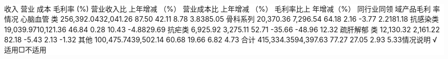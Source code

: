 收入
营业
成本
毛利率
(%)
营业收入比
上年增减
（%）
营业成本比
上年增减
（%）
毛利率比上
年增减（%）
同行业同领
域产品毛利
率情况
心脑血管
类
256,392.0432,041.26
87.50
42.11
8.78
3.8385.05
骨科系列
20,370.36
7,296.54
64.18
2.16
-3.77
2.2181.18
抗感染类
19,039.9710,121.36
46.84
0.28
10.43
-4.8829.69
抗疟类
6,925.92
3,275.11
52.71
-35.66
-48.96
12.32
疏肝解郁
类
12,130.32
2,161.22
82.18
-5.43
2.13
-1.32
其他
100,475.7439,502.14
60.68
19.66
6.82
4.73
合计
415,334.3594,397.63
77.27
27.05
2.93
5.33情况说明
√适用□不适用